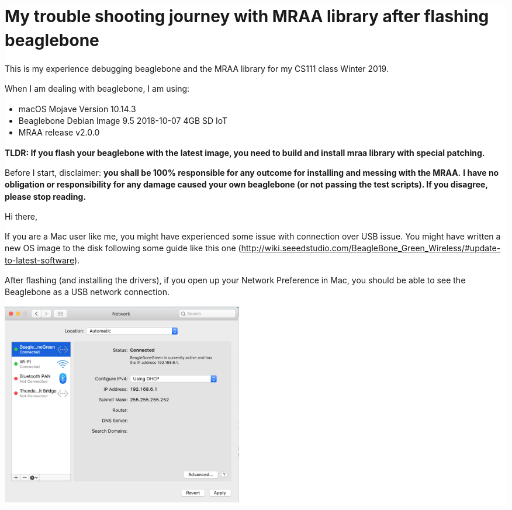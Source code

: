 # My trouble shooting journey with MRAA library after flashing beaglebone

This is my experience debugging beaglebone and the MRAA library for my CS111 class Winter 2019.

When I am dealing with beaglebone, I am using:

* macOS Mojave Version 10.14.3
* Beaglebone Debian Image 9.5 2018-10-07 4GB SD IoT
* MRAA release v2.0.0

__TLDR: If you flash your beaglebone with the latest image, you need to build and install mraa library with special patching.__

Before I start, disclaimer: 
__you shall be 100% responsible for any outcome for installing and messing with the MRAA.__
__I have no obligation or responsibility for any damage caused your own beaglebone (or not passing the test scripts). If you disagree, please stop reading.__

Hi there,

If you are a Mac user like me, you might have experienced some issue with connection over USB issue. You might have written a new OS image to the disk following some guide like this one (http://wiki.seeedstudio.com/BeagleBone_Green_Wireless/#update-to-latest-software). 

After flashing (and installing the drivers), if you open up your Network Preference in Mac, you should be able to see the Beaglebone as a USB network connection.

<img src="networkpref.png" width="400px">
